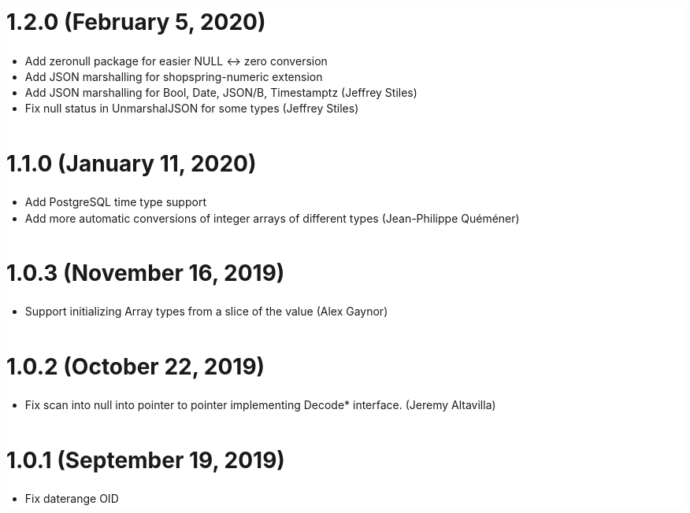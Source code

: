# 1.2.0 (February 5, 2020)

- Add zeronull package for easier NULL <-> zero conversion
- Add JSON marshalling for shopspring-numeric extension
- Add JSON marshalling for Bool, Date, JSON/B, Timestamptz (Jeffrey Stiles)
- Fix null status in UnmarshalJSON for some types (Jeffrey Stiles)

# 1.1.0 (January 11, 2020)

- Add PostgreSQL time type support
- Add more automatic conversions of integer arrays of different types (Jean-Philippe Quéméner)

# 1.0.3 (November 16, 2019)

- Support initializing Array types from a slice of the value (Alex Gaynor)

# 1.0.2 (October 22, 2019)

- Fix scan into null into pointer to pointer implementing Decode\* interface. (Jeremy Altavilla)

# 1.0.1 (September 19, 2019)

- Fix daterange OID
